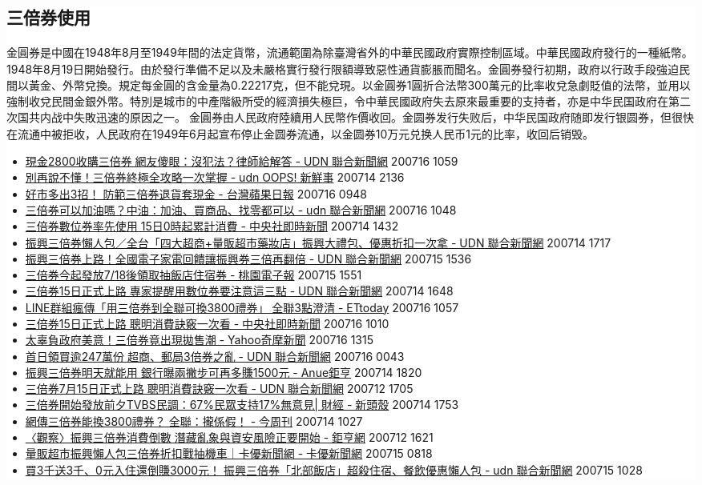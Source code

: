 ## 三倍券使用

金圓券是中國在1948年8月至1949年間的法定貨幣，流通範圍為除臺灣省外的中華民國政府實際控制區域。中華民國政府發行的一種紙幣。1948年8月19日開始發行。由於發行準備不足以及未嚴格實行發行限額導致惡性通貨膨脹而聞名。金圓券發行初期，政府以行政手段強迫民間以黃金、外幣兌換。規定每金圓的含金量為0.22217克，但不能兌現。以金圓券1圓折合法幣300萬元的比率收兌急劇貶值的法幣，並用以強制收兌民間金銀外幣。特別是城市的中產階級所受的經濟損失極巨，令中華民國政府失去原來最重要的支持者，亦是中华民国政府在第二次国共内战中失敗迅速的原因之一。
金圓券由人民政府陸續用人民幣作價收回。金圆券发行失败后，中华民国政府随即发行银圆券，但很快在流通中被拒收，人民政府在1949年6月起宣布停止金圆券流通，以金圆券10万元兑换人民币1元的比率，收回后销毁。
- [現金2800收購三倍券 網友傻眼：沒犯法？律師給解答 - UDN 聯合新聞網](https://udn.com/news/story/120974/4705912 "現金2800收購三倍券 網友傻眼：沒犯法？律師給解答 - UDN 聯合新聞網") 200716 1059
- [別再說不懂！三倍券終極全攻略一次掌握 - udn OOPS! 新鮮事](https://udn.com/news/story/120974/4682434 "別再說不懂！三倍券終極全攻略一次掌握 - udn OOPS! 新鮮事") 200714 2136
- [好市多出3招！ 防範三倍券退貨套現金 - 台灣蘋果日報](https://tw.appledaily.com/life/20200716/JHPWIZ2ABPS3MKRBFE3ZE2UPDY/ "好市多出3招！ 防範三倍券退貨套現金 - 台灣蘋果日報") 200716 0948
- [三倍券可以加油嗎？中油：加油、買商品、找零都可以 - udn 聯合新聞網](https://udn.com/news/story/121487/4705962?from=udn-ch1_breaknews-1-cate9-news "三倍券可以加油嗎？中油：加油、買商品、找零都可以 - udn 聯合新聞網") 200716 1048
- [三倍券數位券率先使用 15日0時起累計消費 - 中央社即時新聞](https://www.cna.com.tw/news/firstnews/202007140164.aspx "三倍券數位券率先使用 15日0時起累計消費 - 中央社即時新聞") 200714 1432
- [振興三倍券懶人包／全台「四大超商+量販超市藥妝店」振興大禮包、優惠折扣一次拿 - UDN 聯合新聞網](https://udn.com/news/story/7934/4700126 "振興三倍券懶人包／全台「四大超商+量販超市藥妝店」振興大禮包、優惠折扣一次拿 - UDN 聯合新聞網") 200714 1717
- [振興三倍券上路！全國電子家電回饋讓振興券三倍再翻倍 - UDN 聯合新聞網](https://udn.com/news/story/121487/4704008 "振興三倍券上路！全國電子家電回饋讓振興券三倍再翻倍 - UDN 聯合新聞網") 200715 1536
- [三倍券今起發放7/18後領取抽飯店住宿券 - 桃園電子報](https://tyenews.com/2020/07/70352/ "三倍券今起發放7/18後領取抽飯店住宿券 - 桃園電子報") 200715 1551
- [三倍券15日正式上路 專家提醒用數位券要注意這三點 - UDN 聯合新聞網](https://udn.com/news/story/120974/4701251 "三倍券15日正式上路 專家提醒用數位券要注意這三點 - UDN 聯合新聞網") 200714 1648
- [LINE群組瘋傳「用三倍券到全聯可換3800禮券」 全聯3點澄清 - ETtoday](https://www.ettoday.net/news/20200716/1761949.htm "LINE群組瘋傳「用三倍券到全聯可換3800禮券」 全聯3點澄清 - ETtoday") 200716 1057
- [三倍券15日正式上路 聰明消費訣竅一次看 - 中央社即時新聞](https://www.cna.com.tw/news/firstnews/202007120122.aspx "三倍券15日正式上路 聰明消費訣竅一次看 - 中央社即時新聞") 200716 1010
- [太辜負政府美意！三倍券竟出現拋售潮 - Yahoo奇摩新聞](https://tw.news.yahoo.com/%E5%A4%AA%E8%BE%9C%E8%B2%A0%E6%94%BF%E5%BA%9C%E7%BE%8E%E6%84%8F-%E4%B8%89%E5%80%8D%E5%88%B8%E7%AB%9F%E5%87%BA%E7%8F%BE%E6%8B%8B%E5%94%AE%E6%BD%AE-051527476.html "太辜負政府美意！三倍券竟出現拋售潮 - Yahoo奇摩新聞") 200716 1315
- [首日領買逾247萬份 超商、郵局3倍券之亂 - UDN 聯合新聞網](https://udn.com/news/story/120974/4705551 "首日領買逾247萬份 超商、郵局3倍券之亂 - UDN 聯合新聞網") 200716 0043
- [振興三倍券明天就能用 銀行曝兩撇步可再多賺1500元 - Anue鉅亨](https://news.cnyes.com/news/id/4506333 "振興三倍券明天就能用 銀行曝兩撇步可再多賺1500元 - Anue鉅亨") 200714 1820
- [三倍券7月15日正式上路 聰明消費訣竅一次看 - UDN 聯合新聞網](https://udn.com/news/story/120974/4695722 "三倍券7月15日正式上路 聰明消費訣竅一次看 - UDN 聯合新聞網") 200712 1705
- [三倍券開始發放前夕TVBS民調：67%民眾支持17%無意見| 財經 - 新頭殼](https://newtalk.tw/news/view/2020-07-14/435695 "三倍券開始發放前夕TVBS民調：67%民眾支持17%無意見| 財經 - 新頭殼") 200714 1753
- [網傳三倍券能換3800禮券？ 全聯：攏係假！ - 今周刊](https://www.businesstoday.com.tw/article/category/183030/post/202007140009/%E7%B6%B2%E5%82%B3%E4%B8%89%E5%80%8D%E5%88%B8%E8%83%BD%E6%8F%9B3800%E7%A6%AE%E5%8D%B7%EF%BC%9F%E3%80%80%E5%85%A8%E8%81%AF%EF%BC%9A%E6%94%8F%E4%BF%82%E5%81%87%EF%BC%81 "網傳三倍券能換3800禮券？ 全聯：攏係假！ - 今周刊") 200714 1027
- [〈觀察〉振興三倍券消費倒數 潛藏亂象與資安風險正要開始 - 鉅亨網](https://news.cnyes.com/news/id/4505660 "〈觀察〉振興三倍券消費倒數 潛藏亂象與資安風險正要開始 - 鉅亨網") 200712 1621
- [量販超市振興懶人包三倍券折扣戰抽機車｜卡優新聞網 - 卡優新聞網](https://www.cardu.com.tw/news/detail.php?41101 "量販超市振興懶人包三倍券折扣戰抽機車｜卡優新聞網 - 卡優新聞網") 200715 0818
- [買3千送3千、0元入住還倒賺3000元！ 振興三倍券「北部飯店」超殺住宿、餐飲優惠懶人包 - udn 聯合新聞網](https://udn.com/news/story/7934/4688784 "買3千送3千、0元入住還倒賺3000元！ 振興三倍券「北部飯店」超殺住宿、餐飲優惠懶人包 - udn 聯合新聞網") 200715 1028
